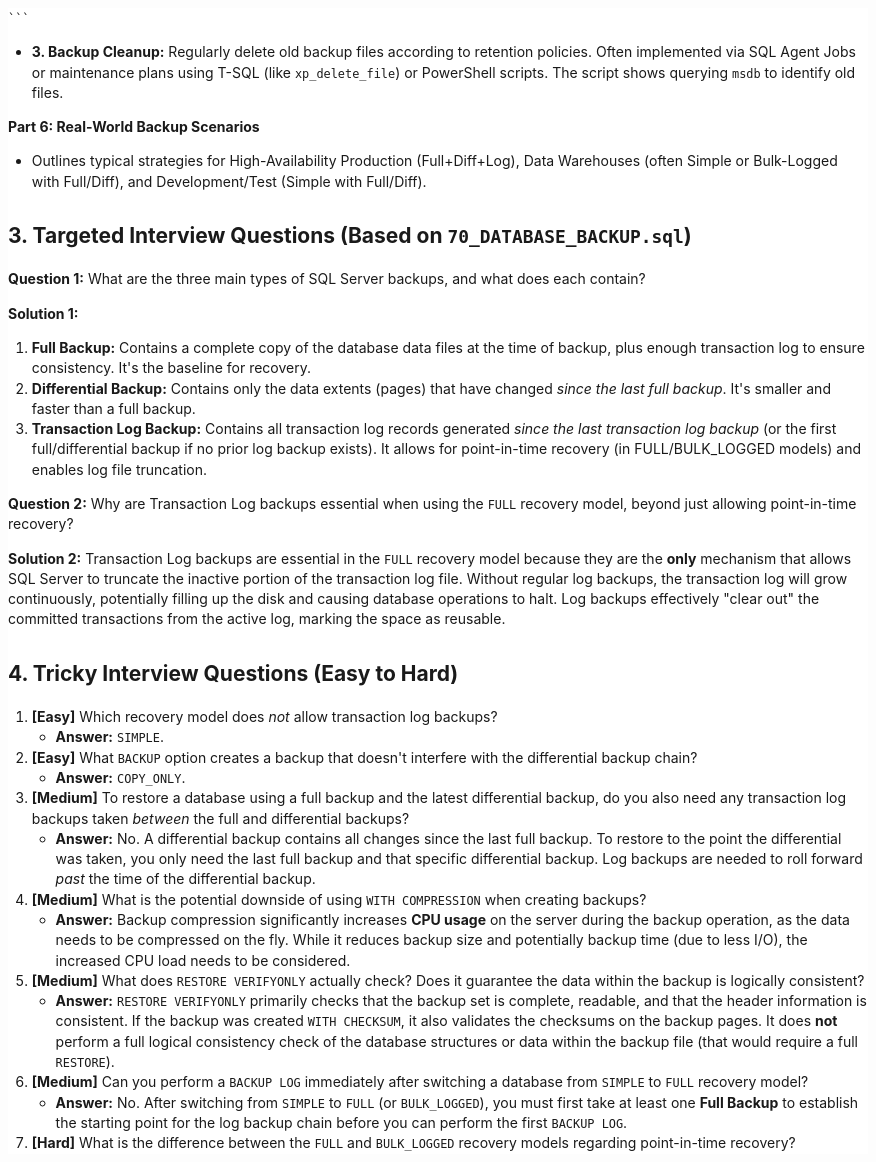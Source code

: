     ```
*   **3. Backup Cleanup:** Regularly delete old backup files according to retention policies. Often implemented via SQL Agent Jobs or maintenance plans using T-SQL (like `xp_delete_file`) or PowerShell scripts. The script shows querying `msdb` to identify old files.

**Part 6: Real-World Backup Scenarios**

*   Outlines typical strategies for High-Availability Production (Full+Diff+Log), Data Warehouses (often Simple or Bulk-Logged with Full/Diff), and Development/Test (Simple with Full/Diff).

## 3. Targeted Interview Questions (Based on `70_DATABASE_BACKUP.sql`)

**Question 1:** What are the three main types of SQL Server backups, and what does each contain?

**Solution 1:**
1.  **Full Backup:** Contains a complete copy of the database data files at the time of backup, plus enough transaction log to ensure consistency. It's the baseline for recovery.
2.  **Differential Backup:** Contains only the data extents (pages) that have changed *since the last full backup*. It's smaller and faster than a full backup.
3.  **Transaction Log Backup:** Contains all transaction log records generated *since the last transaction log backup* (or the first full/differential backup if no prior log backup exists). It allows for point-in-time recovery (in FULL/BULK_LOGGED models) and enables log file truncation.

**Question 2:** Why are Transaction Log backups essential when using the `FULL` recovery model, beyond just allowing point-in-time recovery?

**Solution 2:** Transaction Log backups are essential in the `FULL` recovery model because they are the **only** mechanism that allows SQL Server to truncate the inactive portion of the transaction log file. Without regular log backups, the transaction log will grow continuously, potentially filling up the disk and causing database operations to halt. Log backups effectively "clear out" the committed transactions from the active log, marking the space as reusable.

## 4. Tricky Interview Questions (Easy to Hard)

1.  **[Easy]** Which recovery model does *not* allow transaction log backups?
    *   **Answer:** `SIMPLE`.
2.  **[Easy]** What `BACKUP` option creates a backup that doesn't interfere with the differential backup chain?
    *   **Answer:** `COPY_ONLY`.
3.  **[Medium]** To restore a database using a full backup and the latest differential backup, do you also need any transaction log backups taken *between* the full and differential backups?
    *   **Answer:** No. A differential backup contains all changes since the last full backup. To restore to the point the differential was taken, you only need the last full backup and that specific differential backup. Log backups are needed to roll forward *past* the time of the differential backup.
4.  **[Medium]** What is the potential downside of using `WITH COMPRESSION` when creating backups?
    *   **Answer:** Backup compression significantly increases **CPU usage** on the server during the backup operation, as the data needs to be compressed on the fly. While it reduces backup size and potentially backup time (due to less I/O), the increased CPU load needs to be considered.
5.  **[Medium]** What does `RESTORE VERIFYONLY` actually check? Does it guarantee the data within the backup is logically consistent?
    *   **Answer:** `RESTORE VERIFYONLY` primarily checks that the backup set is complete, readable, and that the header information is consistent. If the backup was created `WITH CHECKSUM`, it also validates the checksums on the backup pages. It does **not** perform a full logical consistency check of the database structures or data within the backup file (that would require a full `RESTORE`).
6.  **[Medium]** Can you perform a `BACKUP LOG` immediately after switching a database from `SIMPLE` to `FULL` recovery model?
    *   **Answer:** No. After switching from `SIMPLE` to `FULL` (or `BULK_LOGGED`), you must first take at least one **Full Backup** to establish the starting point for the log backup chain before you can perform the first `BACKUP LOG`.
7.  **[Hard]** What is the difference between the `FULL` and `BULK_LOGGED` recovery models regarding point-in-time recovery?
